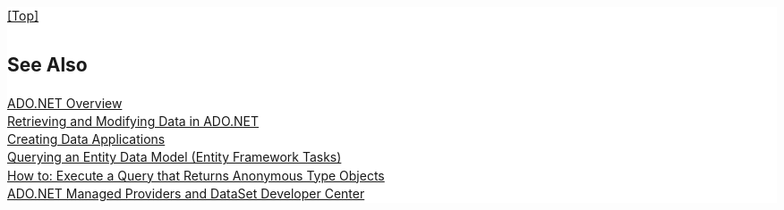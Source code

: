  [&#91;Top&#93;](#_TOP)  
  
## See Also  
 [ADO.NET Overview](../../../../docs/framework/data/adonet/ado-net-overview.md)   
 [Retrieving and Modifying Data in ADO.NET](../../../../docs/framework/data/adonet/retrieving-and-modifying-data.md)   
 [Creating Data Applications](http://msdn.microsoft.com/library/ab334d5f-4f49-4346-bce0-3325d6130b3e)   
 [Querying an Entity Data Model (Entity Framework Tasks)](http://msdn.microsoft.com/en-us/187f1caa-e4d3-4e31-bd99-5d5c2b329c77)   
 [How to: Execute a Query that Returns Anonymous Type Objects](http://msdn.microsoft.com/en-us/3b264025-e911-4d73-90ce-992d2b9d189d)   
 [ADO.NET Managed Providers and DataSet Developer Center](http://go.microsoft.com/fwlink/?LinkId=217917)